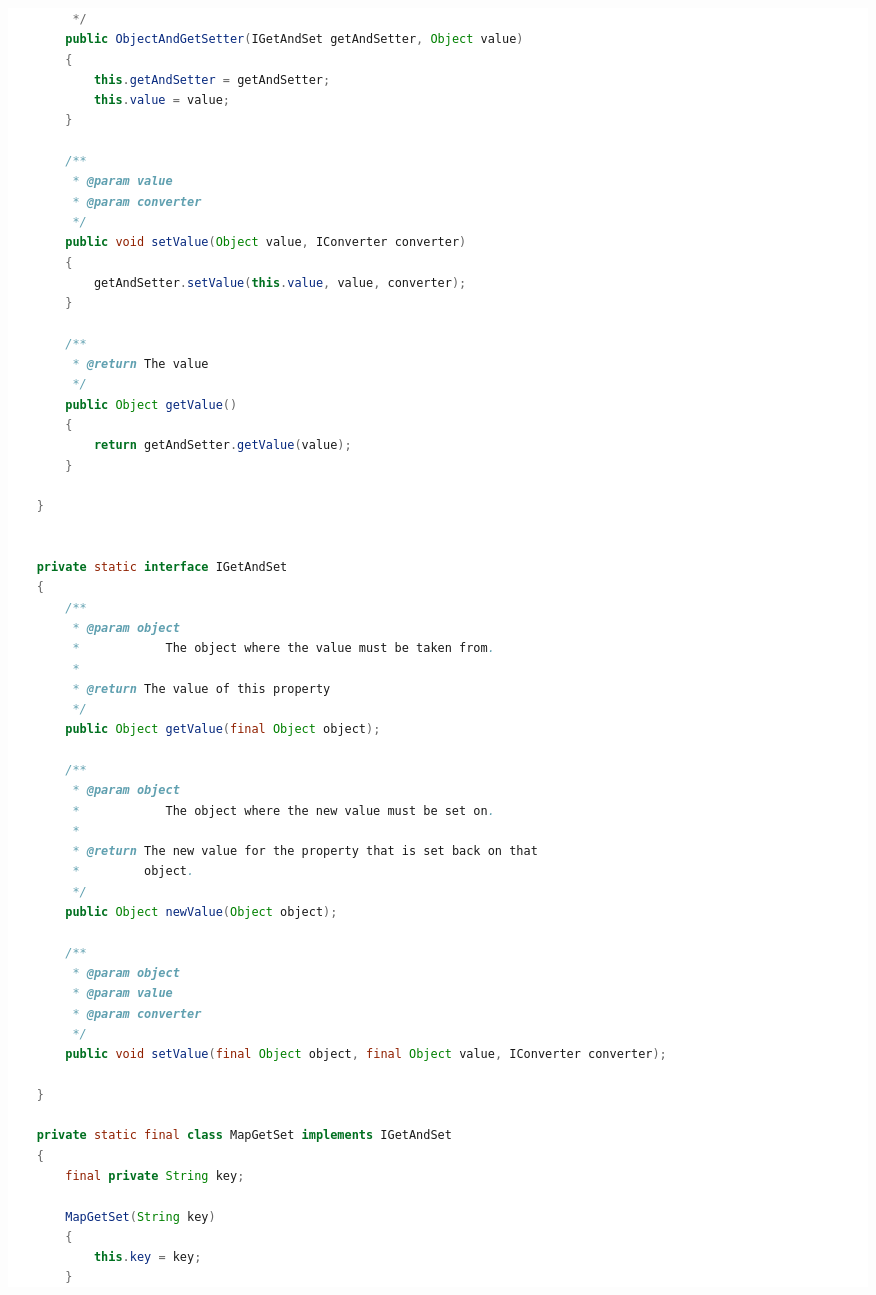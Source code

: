 ```java
		 */
		public ObjectAndGetSetter(IGetAndSet getAndSetter, Object value)
		{
			this.getAndSetter = getAndSetter;
			this.value = value;
		}

		/**
		 * @param value
		 * @param converter
		 */
		public void setValue(Object value, IConverter converter)
		{
			getAndSetter.setValue(this.value, value, converter);
		}

		/**
		 * @return The value
		 */
		public Object getValue()
		{
			return getAndSetter.getValue(value);
		}

	}


	private static interface IGetAndSet
	{
		/**
		 * @param object
		 *            The object where the value must be taken from.
		 * 
		 * @return The value of this property
		 */
		public Object getValue(final Object object);

		/**
		 * @param object
		 *            The object where the new value must be set on.
		 * 
		 * @return The new value for the property that is set back on that
		 *         object.
		 */
		public Object newValue(Object object);

		/**
		 * @param object
		 * @param value
		 * @param converter
		 */
		public void setValue(final Object object, final Object value, IConverter converter);

	}

	private static final class MapGetSet implements IGetAndSet
	{
		final private String key;

		MapGetSet(String key)
		{
			this.key = key;
		}
```